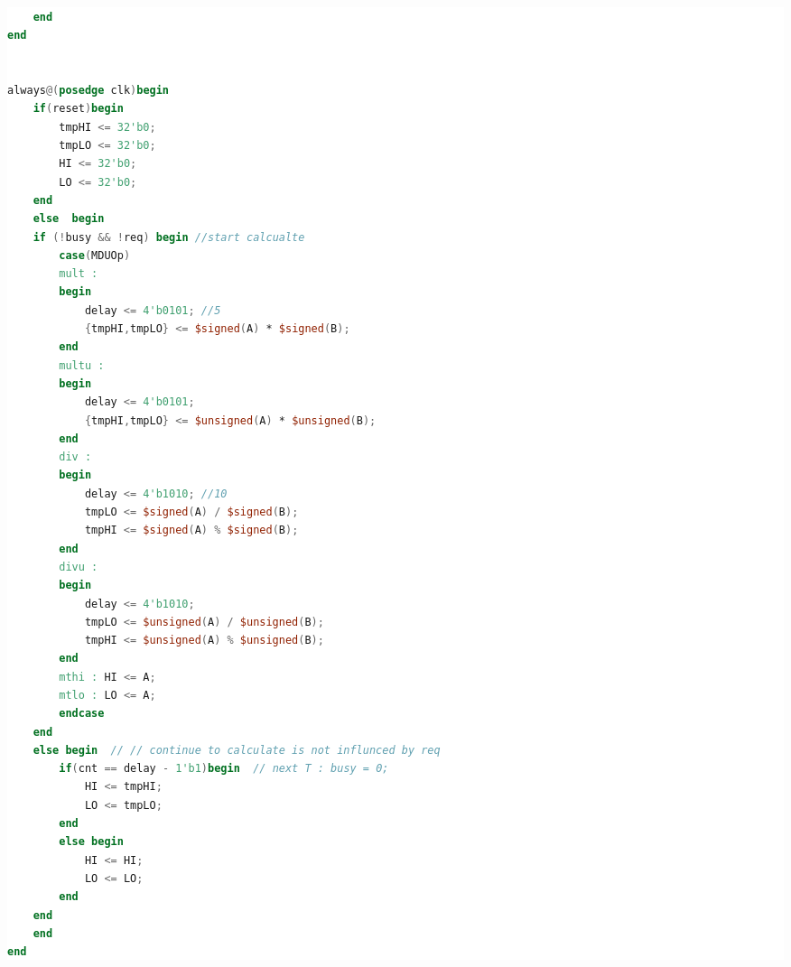 ```verilog
	end
end


always@(posedge clk)begin
	if(reset)begin
		tmpHI <= 32'b0;
		tmpLO <= 32'b0;
		HI <= 32'b0;
		LO <= 32'b0;
	end
	else  begin
	if (!busy && !req) begin //start calcualte 
		case(MDUOp)
		mult :
		begin
			delay <= 4'b0101; //5
			{tmpHI,tmpLO} <= $signed(A) * $signed(B); 
		end
		multu :
		begin
			delay <= 4'b0101;
			{tmpHI,tmpLO} <= $unsigned(A) * $unsigned(B);
		end
		div :
		begin
			delay <= 4'b1010; //10
			tmpLO <= $signed(A) / $signed(B);
			tmpHI <= $signed(A) % $signed(B);
		end
		divu :
		begin
			delay <= 4'b1010;
			tmpLO <= $unsigned(A) / $unsigned(B);
			tmpHI <= $unsigned(A) % $unsigned(B);
		end
		mthi : HI <= A;
		mtlo : LO <= A;
		endcase
	end
	else begin  // // continue to calculate is not influnced by req
		if(cnt == delay - 1'b1)begin  // next T : busy = 0;
			HI <= tmpHI;
			LO <= tmpLO;
		end
		else begin
			HI <= HI;
			LO <= LO;
		end
	end
	end
end
```

